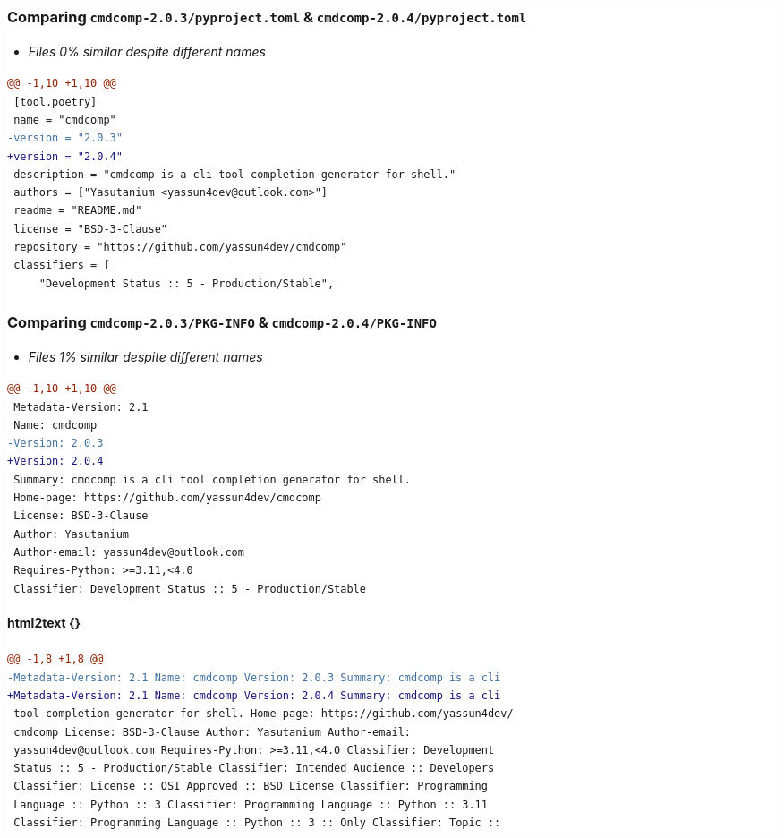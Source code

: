### Comparing `cmdcomp-2.0.3/pyproject.toml` & `cmdcomp-2.0.4/pyproject.toml`

 * *Files 0% similar despite different names*

```diff
@@ -1,10 +1,10 @@
 [tool.poetry]
 name = "cmdcomp"
-version = "2.0.3"
+version = "2.0.4"
 description = "cmdcomp is a cli tool completion generator for shell."
 authors = ["Yasutanium <yassun4dev@outlook.com>"]
 readme = "README.md"
 license = "BSD-3-Clause"
 repository = "https://github.com/yassun4dev/cmdcomp"
 classifiers = [
     "Development Status :: 5 - Production/Stable",
```

### Comparing `cmdcomp-2.0.3/PKG-INFO` & `cmdcomp-2.0.4/PKG-INFO`

 * *Files 1% similar despite different names*

```diff
@@ -1,10 +1,10 @@
 Metadata-Version: 2.1
 Name: cmdcomp
-Version: 2.0.3
+Version: 2.0.4
 Summary: cmdcomp is a cli tool completion generator for shell.
 Home-page: https://github.com/yassun4dev/cmdcomp
 License: BSD-3-Clause
 Author: Yasutanium
 Author-email: yassun4dev@outlook.com
 Requires-Python: >=3.11,<4.0
 Classifier: Development Status :: 5 - Production/Stable
```

#### html2text {}

```diff
@@ -1,8 +1,8 @@
-Metadata-Version: 2.1 Name: cmdcomp Version: 2.0.3 Summary: cmdcomp is a cli
+Metadata-Version: 2.1 Name: cmdcomp Version: 2.0.4 Summary: cmdcomp is a cli
 tool completion generator for shell. Home-page: https://github.com/yassun4dev/
 cmdcomp License: BSD-3-Clause Author: Yasutanium Author-email:
 yassun4dev@outlook.com Requires-Python: >=3.11,<4.0 Classifier: Development
 Status :: 5 - Production/Stable Classifier: Intended Audience :: Developers
 Classifier: License :: OSI Approved :: BSD License Classifier: Programming
 Language :: Python :: 3 Classifier: Programming Language :: Python :: 3.11
 Classifier: Programming Language :: Python :: 3 :: Only Classifier: Topic ::
```

